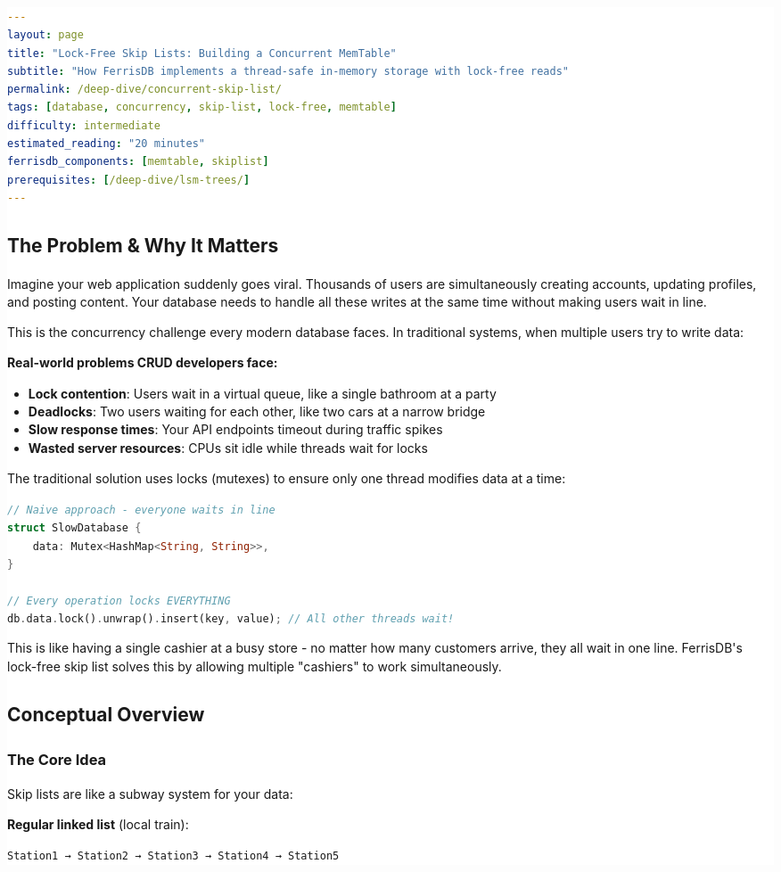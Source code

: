 ```yaml
---
layout: page
title: "Lock-Free Skip Lists: Building a Concurrent MemTable"
subtitle: "How FerrisDB implements a thread-safe in-memory storage with lock-free reads"
permalink: /deep-dive/concurrent-skip-list/
tags: [database, concurrency, skip-list, lock-free, memtable]
difficulty: intermediate
estimated_reading: "20 minutes"
ferrisdb_components: [memtable, skiplist]
prerequisites: [/deep-dive/lsm-trees/]
---
```


## The Problem & Why It Matters

Imagine your web application suddenly goes viral. Thousands of users are simultaneously creating accounts, updating profiles, and posting content. Your database needs to handle all these writes at the same time without making users wait in line.

This is the concurrency challenge every modern database faces. In traditional systems, when multiple users try to write data:

**Real-world problems CRUD developers face:**
- **Lock contention**: Users wait in a virtual queue, like a single bathroom at a party
- **Deadlocks**: Two users waiting for each other, like two cars at a narrow bridge
- **Slow response times**: Your API endpoints timeout during traffic spikes
- **Wasted server resources**: CPUs sit idle while threads wait for locks

The traditional solution uses locks (mutexes) to ensure only one thread modifies data at a time:

```rust
// Naive approach - everyone waits in line
struct SlowDatabase {
    data: Mutex<HashMap<String, String>>,
}

// Every operation locks EVERYTHING
db.data.lock().unwrap().insert(key, value); // All other threads wait!
```

This is like having a single cashier at a busy store - no matter how many customers arrive, they all wait in one line. FerrisDB's lock-free skip list solves this by allowing multiple "cashiers" to work simultaneously.

## Conceptual Overview

### The Core Idea

Skip lists are like a subway system for your data:

**Regular linked list** (local train):
```
Station1 → Station2 → Station3 → Station4 → Station5
```
